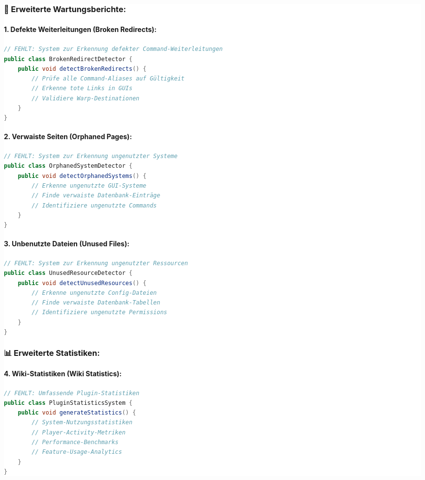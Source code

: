 ### **🔧 Erweiterte Wartungsberichte:**

#### **1. Defekte Weiterleitungen (Broken Redirects):**
```java
// FEHLT: System zur Erkennung defekter Command-Weiterleitungen
public class BrokenRedirectDetector {
    public void detectBrokenRedirects() {
        // Prüfe alle Command-Aliases auf Gültigkeit
        // Erkenne tote Links in GUIs
        // Validiere Warp-Destinationen
    }
}
```

#### **2. Verwaiste Seiten (Orphaned Pages):**
```java
// FEHLT: System zur Erkennung ungenutzter Systeme
public class OrphanedSystemDetector {
    public void detectOrphanedSystems() {
        // Erkenne ungenutzte GUI-Systeme
        // Finde verwaiste Datenbank-Einträge
        // Identifiziere ungenutzte Commands
    }
}
```

#### **3. Unbenutzte Dateien (Unused Files):**
```java
// FEHLT: System zur Erkennung ungenutzter Ressourcen
public class UnusedResourceDetector {
    public void detectUnusedResources() {
        // Erkenne ungenutzte Config-Dateien
        // Finde verwaiste Datenbank-Tabellen
        // Identifiziere ungenutzte Permissions
    }
}
```

### **📊 Erweiterte Statistiken:**

#### **4. Wiki-Statistiken (Wiki Statistics):**
```java
// FEHLT: Umfassende Plugin-Statistiken
public class PluginStatisticsSystem {
    public void generateStatistics() {
        // System-Nutzungsstatistiken
        // Player-Activity-Metriken
        // Performance-Benchmarks
        // Feature-Usage-Analytics
    }
}
```
